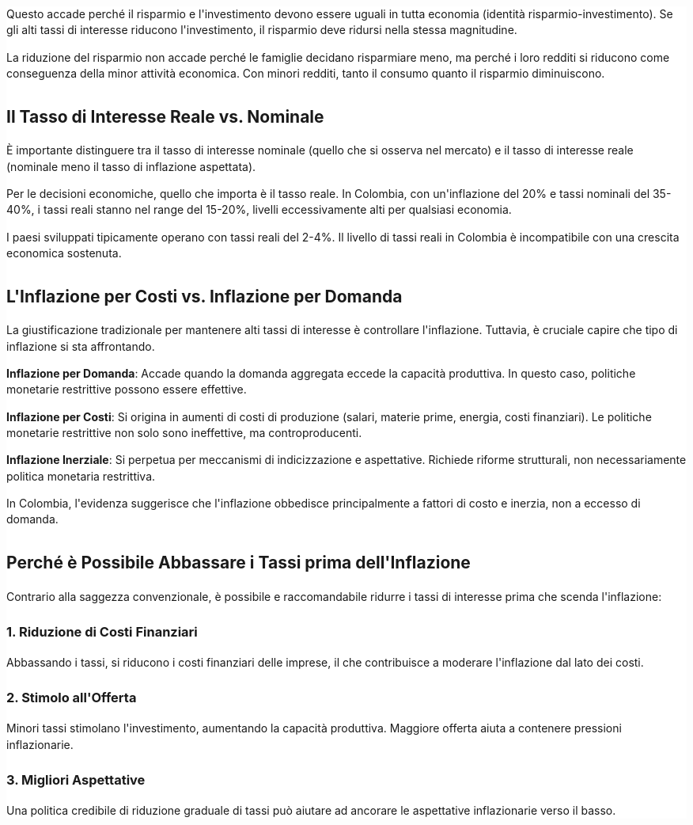 Questo accade perché il risparmio e l'investimento devono essere uguali in tutta economia (identità risparmio-investimento). Se gli alti tassi di interesse riducono l'investimento, il risparmio deve ridursi nella stessa magnitudine.

La riduzione del risparmio non accade perché le famiglie decidano risparmiare meno, ma perché i loro redditi si riducono come conseguenza della minor attività economica. Con minori redditi, tanto il consumo quanto il risparmio diminuiscono.

## Il Tasso di Interesse Reale vs. Nominale

È importante distinguere tra il tasso di interesse nominale (quello che si osserva nel mercato) e il tasso di interesse reale (nominale meno il tasso di inflazione aspettata).

Per le decisioni economiche, quello che importa è il tasso reale. In Colombia, con un'inflazione del 20% e tassi nominali del 35-40%, i tassi reali stanno nel range del 15-20%, livelli eccessivamente alti per qualsiasi economia.

I paesi sviluppati tipicamente operano con tassi reali del 2-4%. Il livello di tassi reali in Colombia è incompatibile con una crescita economica sostenuta.

## L'Inflazione per Costi vs. Inflazione per Domanda

La giustificazione tradizionale per mantenere alti tassi di interesse è controllare l'inflazione. Tuttavia, è cruciale capire che tipo di inflazione si sta affrontando.

**Inflazione per Domanda**: Accade quando la domanda aggregata eccede la capacità produttiva. In questo caso, politiche monetarie restrittive possono essere effettive.

**Inflazione per Costi**: Si origina in aumenti di costi di produzione (salari, materie prime, energia, costi finanziari). Le politiche monetarie restrittive non solo sono ineffettive, ma controproducenti.

**Inflazione Inerziale**: Si perpetua per meccanismi di indicizzazione e aspettative. Richiede riforme strutturali, non necessariamente politica monetaria restrittiva.

In Colombia, l'evidenza suggerisce che l'inflazione obbedisce principalmente a fattori di costo e inerzia, non a eccesso di domanda.

## Perché è Possibile Abbassare i Tassi prima dell'Inflazione

Contrario alla saggezza convenzionale, è possibile e raccomandabile ridurre i tassi di interesse prima che scenda l'inflazione:

### 1. Riduzione di Costi Finanziari
Abbassando i tassi, si riducono i costi finanziari delle imprese, il che contribuisce a moderare l'inflazione dal lato dei costi.

### 2. Stimolo all'Offerta
Minori tassi stimolano l'investimento, aumentando la capacità produttiva. Maggiore offerta aiuta a contenere pressioni inflazionarie.

### 3. Migliori Aspettative
Una politica credibile di riduzione graduale di tassi può aiutare ad ancorare le aspettative inflazionarie verso il basso.
